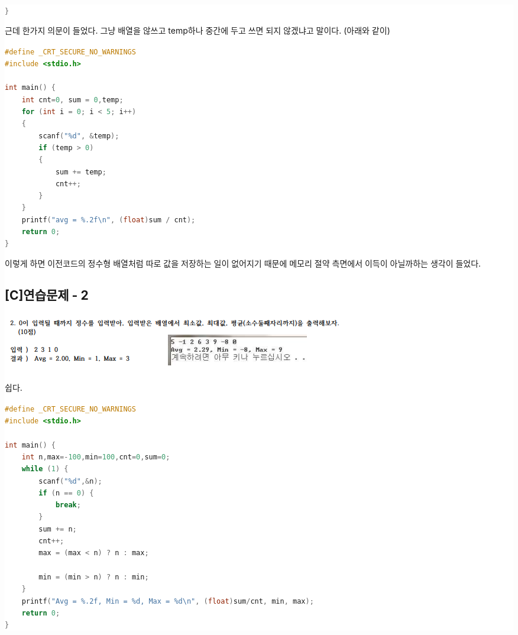 ```c
}
```



근데 한가지 의문이 들었다. 그냥 배열을 않쓰고 temp하나 중간에 두고 쓰면 되지 않겠냐고 말이다. (아래와 같이)

```c
#define _CRT_SECURE_NO_WARNINGS
#include <stdio.h>

int main() {
    int cnt=0, sum = 0,temp;
    for (int i = 0; i < 5; i++)
    {
        scanf("%d", &temp);
        if (temp > 0)
        {
            sum += temp;
            cnt++;
        }
    }
    printf("avg = %.2f\n", (float)sum / cnt);
    return 0;
}
```

이렇게 하면 이전코드의 정수형 배열처럼 따로 값을 저장하는 일이 없어지기 때문에 메모리 절약 측면에서 이득이 아닐까하는 생각이 들었다.



## [C]연습문제 - 2

![image-20240104204125231](/images/2024-01-04-codinglog(8)/image-20240104204125231.png)

쉽다.

```c
#define _CRT_SECURE_NO_WARNINGS
#include <stdio.h>

int main() {
    int n,max=-100,min=100,cnt=0,sum=0;
    while (1) {
        scanf("%d",&n);
        if (n == 0) {
            break;
        }
        sum += n;
        cnt++;
        max = (max < n) ? n : max;
        
        min = (min > n) ? n : min;
    }
    printf("Avg = %.2f, Min = %d, Max = %d\n", (float)sum/cnt, min, max);
    return 0;
}
```
